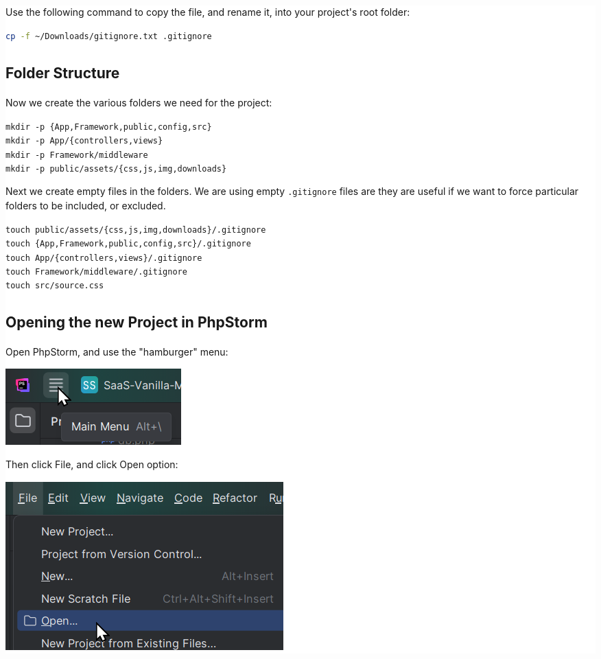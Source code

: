 Use the following command to copy the file, and rename it, into your project's root folder:

```bash
cp -f ~/Downloads/gitignore.txt .gitignore
```

## Folder Structure

Now we create the various folders we need for the project:
```shell
mkdir -p {App,Framework,public,config,src}
mkdir -p App/{controllers,views}
mkdir -p Framework/middleware
mkdir -p public/assets/{css,js,img,downloads}
```

Next we create empty files in the folders. We are using empty `.gitignore` files are they are useful if we want to force particular folders to be included, or excluded.

```shell
touch public/assets/{css,js,img,downloads}/.gitignore
touch {App,Framework,public,config,src}/.gitignore
touch App/{controllers,views}/.gitignore
touch Framework/middleware/.gitignore
touch src/source.css
```


## Opening the new Project in PhpStorm

Open PhpStorm, and use the "hamburger" menu:

![Image: Hamburger Icon](../assets/Pasted%20image%2020240827112528.png)

 Then click File, and click Open option:
 
![image: File - Open dialog](../assets/Pasted%20image%2020240827112545.png)
